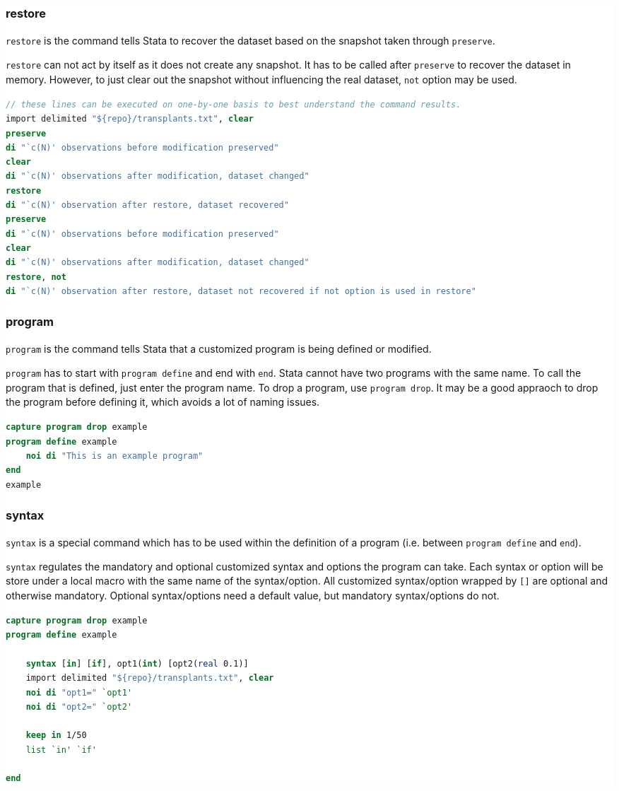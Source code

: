 ### restore

`restore` is the command tells Stata to recover the dataset based on the snapshot taken through `preserve`.

`restore` can not act by itself as it does not create any snapshot. It has to be called after `preserve` to recover the dataset in memory. However, to just clear out the snapshot without influencing the real dataset, `not` option may be used.

``` Stata
// these lines can be executed on one-by-one basis to best understand the command results.
import delimited "${repo}/transplants.txt", clear
preserve
di "`c(N)' observations before modification preserved"
clear
di "`c(N)' observations after modification, dataset changed"
restore
di "`c(N)' observation after restore, dataset recovered"
preserve
di "`c(N)' observations before modification preserved"
clear
di "`c(N)' observations after modification, dataset changed"
restore, not
di "`c(N)' observation after restore, dataset not recovered if not option is used in restore"
```

### program

`program` is the command tells Stata that a customized program is being defined or modified.

`program` has to start with `program define` and end with `end`. Stata cannot have two programs with the same name. To call the program that is defined, just enter the program name.
To drop a program, use `program drop`. It may be a good appraoch to drop the program before defining it, which avoids a lot of naming issues.

``` Stata
capture program drop example
program define example
    noi di "This is an example program"
end
example
```

### syntax

`syntax` is a special command which has to be used within the definition of a program (i.e. between `program define` and `end`).

`syntax` regulates the mandatory and optional customized syntax and options the program can take. Each syntax or option will be store under a local macro with the same name of the syntax/option. All customized syntax/option wrapped by `[]` are optional and otherwise mandatory. Optional syntax/options need a default value, but mandatory syntax/options do not.

``` Stata
capture program drop example
program define example

    syntax [in] [if], opt1(int) [opt2(real 0.1)]
    import delimited "${repo}/transplants.txt", clear
    noi di "opt1=" `opt1'
    noi di "opt2=" `opt2'

    keep in 1/50
    list `in' `if'

end

```